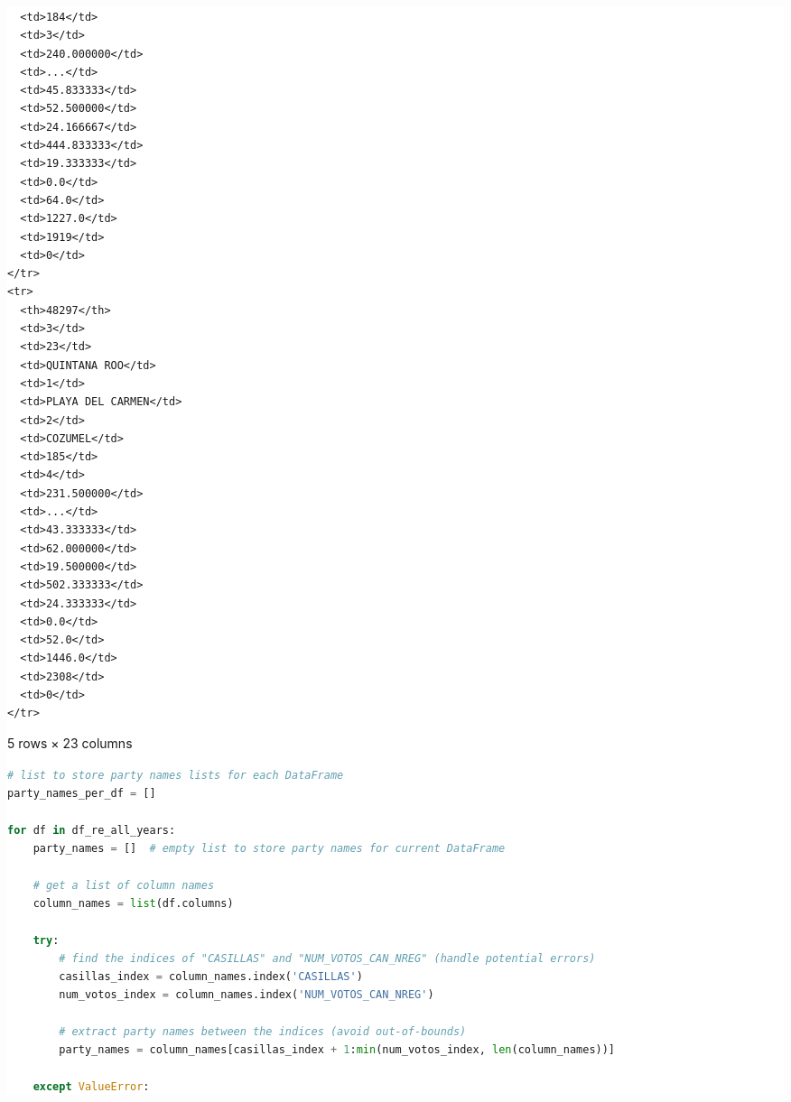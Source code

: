       <td>184</td>
      <td>3</td>
      <td>240.000000</td>
      <td>...</td>
      <td>45.833333</td>
      <td>52.500000</td>
      <td>24.166667</td>
      <td>444.833333</td>
      <td>19.333333</td>
      <td>0.0</td>
      <td>64.0</td>
      <td>1227.0</td>
      <td>1919</td>
      <td>0</td>
    </tr>
    <tr>
      <th>48297</th>
      <td>3</td>
      <td>23</td>
      <td>QUINTANA ROO</td>
      <td>1</td>
      <td>PLAYA DEL CARMEN</td>
      <td>2</td>
      <td>COZUMEL</td>
      <td>185</td>
      <td>4</td>
      <td>231.500000</td>
      <td>...</td>
      <td>43.333333</td>
      <td>62.000000</td>
      <td>19.500000</td>
      <td>502.333333</td>
      <td>24.333333</td>
      <td>0.0</td>
      <td>52.0</td>
      <td>1446.0</td>
      <td>2308</td>
      <td>0</td>
    </tr>
  </tbody>
</table>
<p>5 rows × 23 columns</p>
</div>




```python
# list to store party names lists for each DataFrame
party_names_per_df = []

for df in df_re_all_years:
    party_names = []  # empty list to store party names for current DataFrame

    # get a list of column names
    column_names = list(df.columns)

    try:
        # find the indices of "CASILLAS" and "NUM_VOTOS_CAN_NREG" (handle potential errors)
        casillas_index = column_names.index('CASILLAS')
        num_votos_index = column_names.index('NUM_VOTOS_CAN_NREG')

        # extract party names between the indices (avoid out-of-bounds)
        party_names = column_names[casillas_index + 1:min(num_votos_index, len(column_names))]

    except ValueError:
```